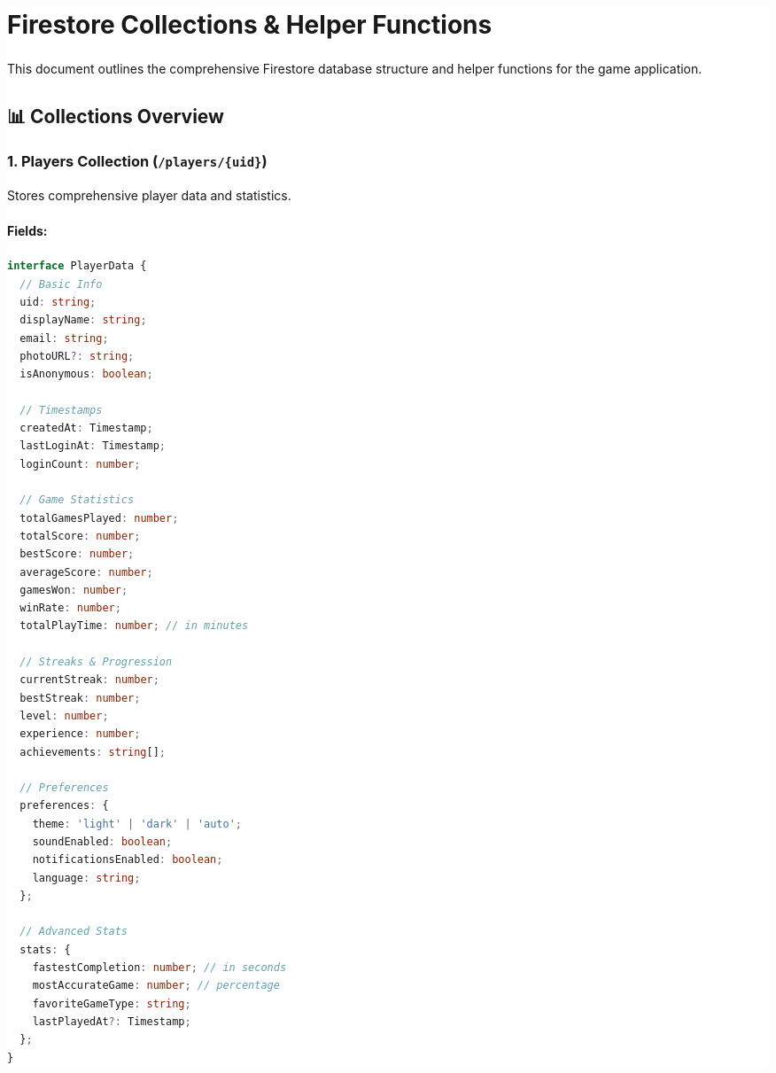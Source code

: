 # Firestore Collections & Helper Functions

This document outlines the comprehensive Firestore database structure and helper functions for the game application.

## 📊 Collections Overview

### 1. **Players Collection** (`/players/{uid}`)
Stores comprehensive player data and statistics.

#### Fields:
```typescript
interface PlayerData {
  // Basic Info
  uid: string;
  displayName: string;
  email: string;
  photoURL?: string;
  isAnonymous: boolean;
  
  // Timestamps
  createdAt: Timestamp;
  lastLoginAt: Timestamp;
  loginCount: number;
  
  // Game Statistics
  totalGamesPlayed: number;
  totalScore: number;
  bestScore: number;
  averageScore: number;
  gamesWon: number;
  winRate: number;
  totalPlayTime: number; // in minutes
  
  // Streaks & Progression
  currentStreak: number;
  bestStreak: number;
  level: number;
  experience: number;
  achievements: string[];
  
  // Preferences
  preferences: {
    theme: 'light' | 'dark' | 'auto';
    soundEnabled: boolean;
    notificationsEnabled: boolean;
    language: string;
  };
  
  // Advanced Stats
  stats: {
    fastestCompletion: number; // in seconds
    mostAccurateGame: number; // percentage
    favoriteGameType: string;
    lastPlayedAt?: Timestamp;
  };
}
```
